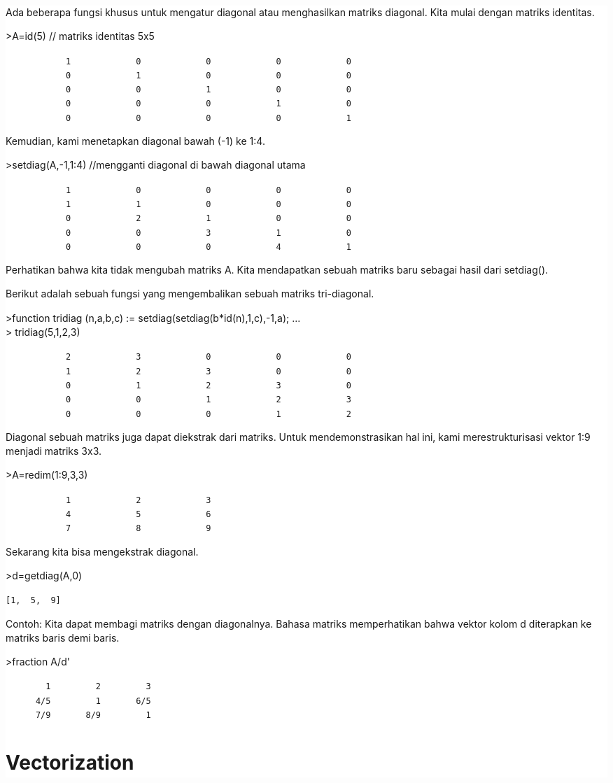 Ada beberapa fungsi khusus untuk mengatur diagonal atau menghasilkan matriks diagonal.
Kita mulai dengan matriks identitas.

\>A=id(5) // matriks identitas 5x5

                1             0             0             0             0 
                0             1             0             0             0 
                0             0             1             0             0 
                0             0             0             1             0 
                0             0             0             0             1 

Kemudian, kami menetapkan diagonal bawah (-1) ke 1:4.

\>setdiag(A,-1,1:4) //mengganti diagonal di bawah diagonal utama

                1             0             0             0             0 
                1             1             0             0             0 
                0             2             1             0             0 
                0             0             3             1             0 
                0             0             0             4             1 

Perhatikan bahwa kita tidak mengubah matriks A. Kita mendapatkan sebuah matriks baru sebagai hasil dari setdiag().

Berikut adalah sebuah fungsi yang mengembalikan sebuah matriks tri-diagonal.

\>function tridiag (n,a,b,c) := setdiag(setdiag(b\*id(n),1,c),-1,a); ...  
\>   tridiag(5,1,2,3)

                2             3             0             0             0 
                1             2             3             0             0 
                0             1             2             3             0 
                0             0             1             2             3 
                0             0             0             1             2 

Diagonal sebuah matriks juga dapat diekstrak dari matriks. Untuk mendemonstrasikan hal ini, kami merestrukturisasi vektor 1:9 menjadi matriks 3x3.

\>A=redim(1:9,3,3)

                1             2             3 
                4             5             6 
                7             8             9 

Sekarang kita bisa mengekstrak diagonal.

\>d=getdiag(A,0)

    [1,  5,  9]

Contoh: Kita dapat membagi matriks dengan diagonalnya. Bahasa matriks memperhatikan bahwa vektor kolom d diterapkan ke matriks baris demi baris.

\>fraction A/d'

            1         2         3 
          4/5         1       6/5 
          7/9       8/9         1 

# Vectorization

